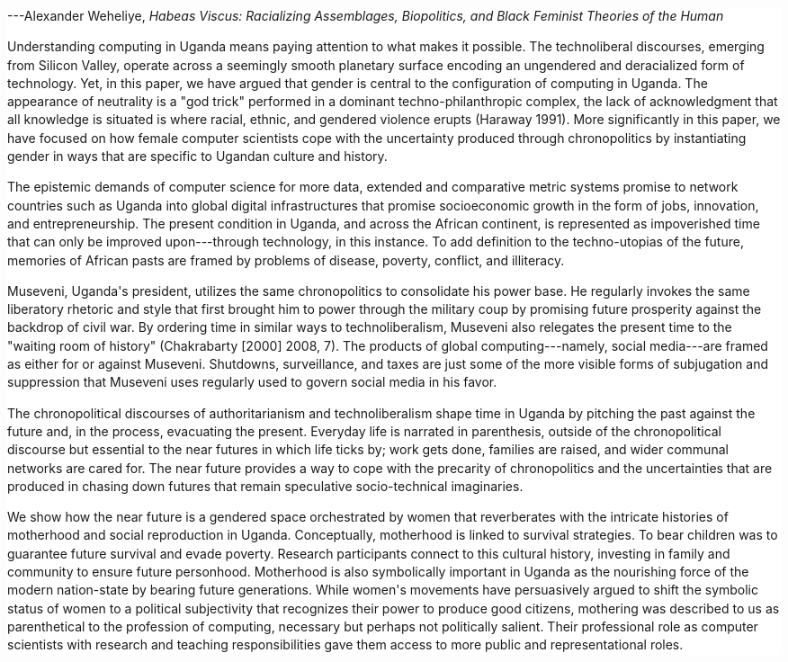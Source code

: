 ---Alexander Weheliye, *Habeas Viscus: Racializing Assemblages,
Biopolitics, and Black Feminist Theories of the Human*

Understanding computing in Uganda means paying attention to what makes
it possible. The technoliberal discourses, emerging from Silicon Valley,
operate across a seemingly smooth planetary surface encoding an
ungendered and deracialized form of technology. Yet, in this paper, we
have argued that gender is central to the configuration of computing in
Uganda. The appearance of neutrality is a "god trick" performed in a
dominant techno-philanthropic complex, the lack of acknowledgment that
all knowledge is situated is where racial, ethnic, and gendered violence
erupts (Haraway 1991). More significantly in this paper, we have focused
on how female computer scientists cope with the uncertainty produced
through chronopolitics by instantiating gender in ways that are specific
to Ugandan culture and history.

The epistemic demands of computer science for more data, extended and
comparative metric systems promise to network countries such as Uganda
into global digital infrastructures that promise socioeconomic growth in
the form of jobs, innovation, and entrepreneurship. The present
condition in Uganda, and across the African continent, is represented as
impoverished time that can only be improved upon---through technology,
in this instance. To add definition to the techno-utopias of the future,
memories of African pasts are framed by problems of disease, poverty,
conflict, and illiteracy.

Museveni, Uganda's president, utilizes the same chronopolitics to
consolidate his power base. He regularly invokes the same liberatory
rhetoric and style that first brought him to power through the military
coup by promising future prosperity against the backdrop of civil war.
By ordering time in similar ways to technoliberalism, Museveni also
relegates the present time to the "waiting room of history" (Chakrabarty
\[2000\] 2008, 7). The products of global computing---namely, social
media---are framed as either for or against Museveni. Shutdowns,
surveillance, and taxes are just some of the more visible forms of
subjugation and suppression that Museveni uses regularly used to govern
social media in his favor.

The chronopolitical discourses of authoritarianism and technoliberalism
shape time in Uganda by pitching the past against the future and, in the
process, evacuating the present. Everyday life is narrated in
parenthesis, outside of the chronopolitical discourse but essential to
the near futures in which life ticks by; work gets done, families are
raised, and wider communal networks are cared for. The near future
provides a way to cope with the precarity of chronopolitics and the
uncertainties that are produced in chasing down futures that remain
speculative socio-technical imaginaries.

We show how the near future is a gendered space orchestrated by women
that reverberates with the intricate histories of motherhood and social
reproduction in Uganda. Conceptually, motherhood is linked to survival
strategies. To bear children was to guarantee future survival and evade
poverty. Research participants connect to this cultural history,
investing in family and community to ensure future personhood.
Motherhood is also symbolically important in Uganda as the nourishing
force of the modern nation-state by bearing future generations. While
women's movements have persuasively argued to shift the symbolic status
of women to a political subjectivity that recognizes their power to
produce good citizens, mothering was described to us as parenthetical to
the profession of computing, necessary but perhaps not politically
salient. Their professional role as computer scientists with research
and teaching responsibilities gave them access to more public and
representational roles.
